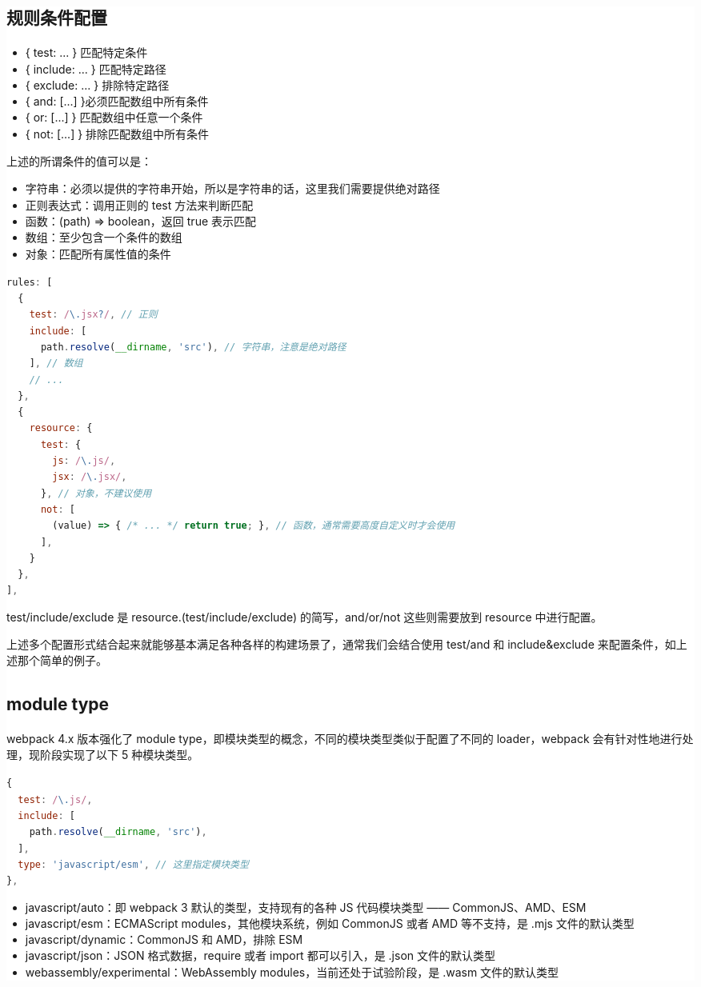## 规则条件配置
- { test: ... } 匹配特定条件
- { include: ... } 匹配特定路径
- { exclude: ... } 排除特定路径
- { and: [...] }必须匹配数组中所有条件
- { or: [...] } 匹配数组中任意一个条件
- { not: [...] } 排除匹配数组中所有条件

上述的所谓条件的值可以是：

- 字符串：必须以提供的字符串开始，所以是字符串的话，这里我们需要提供绝对路径
- 正则表达式：调用正则的 test 方法来判断匹配
- 函数：(path) => boolean，返回 true 表示匹配
- 数组：至少包含一个条件的数组
- 对象：匹配所有属性值的条件

```js
rules: [
  {
    test: /\.jsx?/, // 正则
    include: [
      path.resolve(__dirname, 'src'), // 字符串，注意是绝对路径
    ], // 数组
    // ...
  },
  {
    resource: {
      test: {
        js: /\.js/,
        jsx: /\.jsx/,
      }, // 对象，不建议使用
      not: [
        (value) => { /* ... */ return true; }, // 函数，通常需要高度自定义时才会使用
      ],
    }
  },
],
```
test/include/exclude 是 resource.(test/include/exclude) 的简写，and/or/not 这些则需要放到 resource 中进行配置。

上述多个配置形式结合起来就能够基本满足各种各样的构建场景了，通常我们会结合使用 test/and 和 include&exclude 来配置条件，如上述那个简单的例子。

## module type
webpack 4.x 版本强化了 module type，即模块类型的概念，不同的模块类型类似于配置了不同的 loader，webpack 会有针对性地进行处理，现阶段实现了以下 5 种模块类型。
```js
{
  test: /\.js/,
  include: [
    path.resolve(__dirname, 'src'),
  ],
  type: 'javascript/esm', // 这里指定模块类型
},
```
- javascript/auto：即 webpack 3 默认的类型，支持现有的各种 JS 代码模块类型 —— CommonJS、AMD、ESM
- javascript/esm：ECMAScript modules，其他模块系统，例如 CommonJS 或者 AMD 等不支持，是 .mjs 文件的默认类型
- javascript/dynamic：CommonJS 和 AMD，排除 ESM
- javascript/json：JSON 格式数据，require 或者 import 都可以引入，是 .json 文件的默认类型
- webassembly/experimental：WebAssembly modules，当前还处于试验阶段，是 .wasm 文件的默认类型
